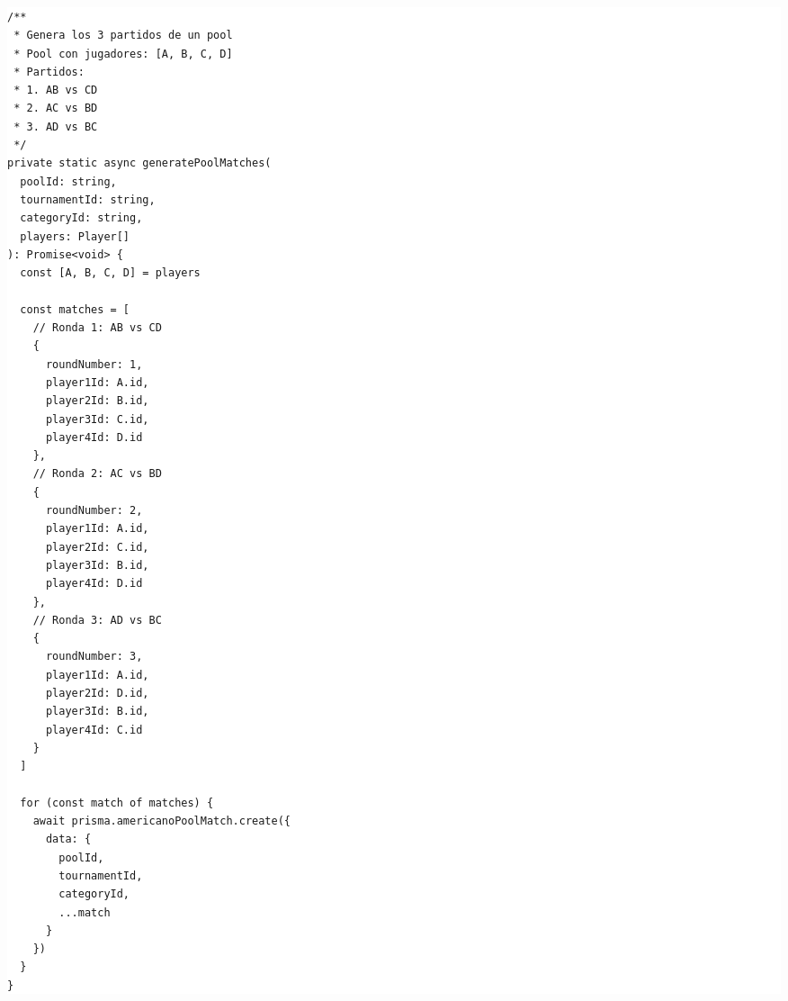     /**
     * Genera los 3 partidos de un pool
     * Pool con jugadores: [A, B, C, D]
     * Partidos:
     * 1. AB vs CD
     * 2. AC vs BD
     * 3. AD vs BC
     */
    private static async generatePoolMatches(
      poolId: string,
      tournamentId: string,
      categoryId: string,
      players: Player[]
    ): Promise<void> {
      const [A, B, C, D] = players

      const matches = [
        // Ronda 1: AB vs CD
        {
          roundNumber: 1,
          player1Id: A.id,
          player2Id: B.id,
          player3Id: C.id,
          player4Id: D.id
        },
        // Ronda 2: AC vs BD
        {
          roundNumber: 2,
          player1Id: A.id,
          player2Id: C.id,
          player3Id: B.id,
          player4Id: D.id
        },
        // Ronda 3: AD vs BC
        {
          roundNumber: 3,
          player1Id: A.id,
          player2Id: D.id,
          player3Id: B.id,
          player4Id: C.id
        }
      ]

      for (const match of matches) {
        await prisma.americanoPoolMatch.create({
          data: {
            poolId,
            tournamentId,
            categoryId,
            ...match
          }
        })
      }
    }
